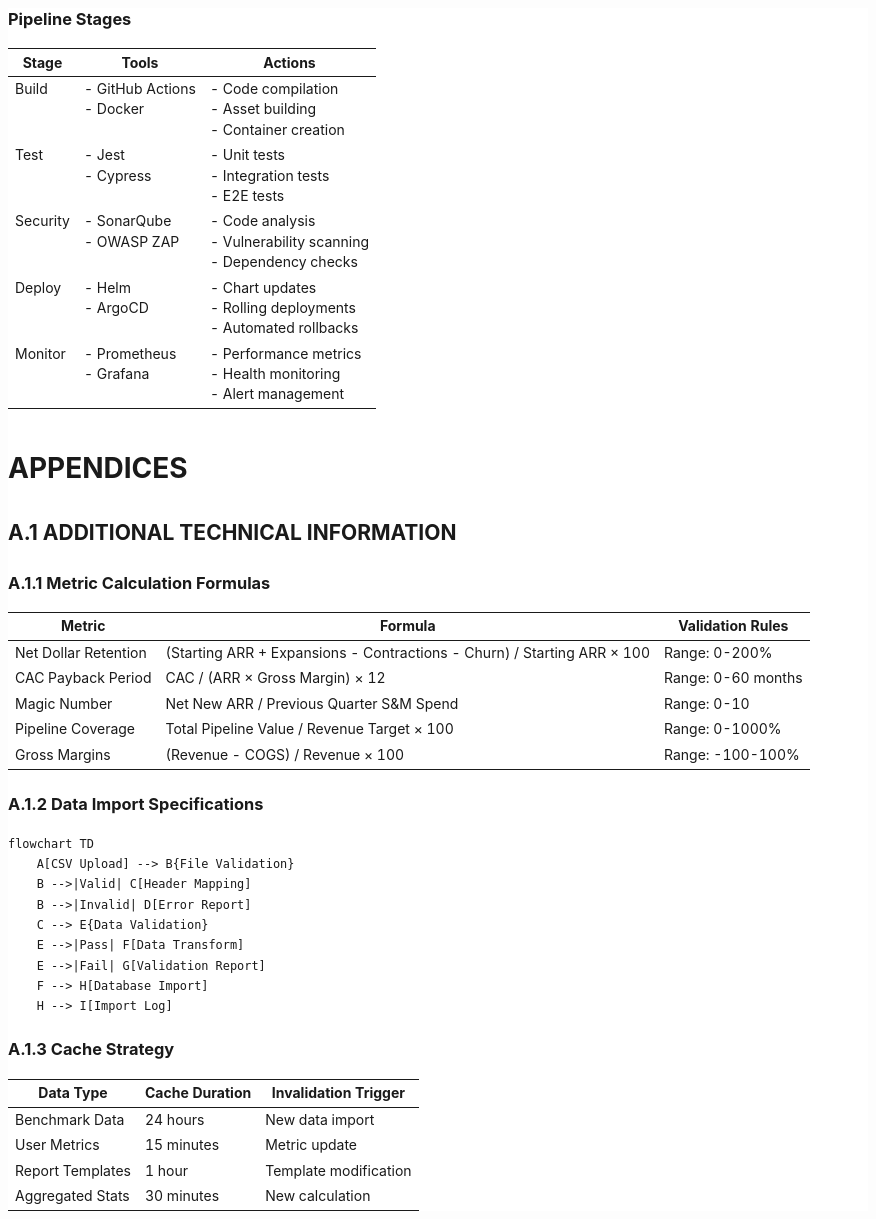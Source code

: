 ### Pipeline Stages

| Stage | Tools | Actions |
|-------|-------|---------|
| Build | - GitHub Actions<br>- Docker | - Code compilation<br>- Asset building<br>- Container creation |
| Test | - Jest<br>- Cypress | - Unit tests<br>- Integration tests<br>- E2E tests |
| Security | - SonarQube<br>- OWASP ZAP | - Code analysis<br>- Vulnerability scanning<br>- Dependency checks |
| Deploy | - Helm<br>- ArgoCD | - Chart updates<br>- Rolling deployments<br>- Automated rollbacks |
| Monitor | - Prometheus<br>- Grafana | - Performance metrics<br>- Health monitoring<br>- Alert management |

# APPENDICES

## A.1 ADDITIONAL TECHNICAL INFORMATION

### A.1.1 Metric Calculation Formulas

| Metric | Formula | Validation Rules |
|--------|---------|-----------------|
| Net Dollar Retention | (Starting ARR + Expansions - Contractions - Churn) / Starting ARR × 100 | Range: 0-200% |
| CAC Payback Period | CAC / (ARR × Gross Margin) × 12 | Range: 0-60 months |
| Magic Number | Net New ARR / Previous Quarter S&M Spend | Range: 0-10 |
| Pipeline Coverage | Total Pipeline Value / Revenue Target × 100 | Range: 0-1000% |
| Gross Margins | (Revenue - COGS) / Revenue × 100 | Range: -100-100% |

### A.1.2 Data Import Specifications

```mermaid
flowchart TD
    A[CSV Upload] --> B{File Validation}
    B -->|Valid| C[Header Mapping]
    B -->|Invalid| D[Error Report]
    C --> E{Data Validation}
    E -->|Pass| F[Data Transform]
    E -->|Fail| G[Validation Report]
    F --> H[Database Import]
    H --> I[Import Log]
```

### A.1.3 Cache Strategy

| Data Type | Cache Duration | Invalidation Trigger |
|-----------|---------------|---------------------|
| Benchmark Data | 24 hours | New data import |
| User Metrics | 15 minutes | Metric update |
| Report Templates | 1 hour | Template modification |
| Aggregated Stats | 30 minutes | New calculation |
